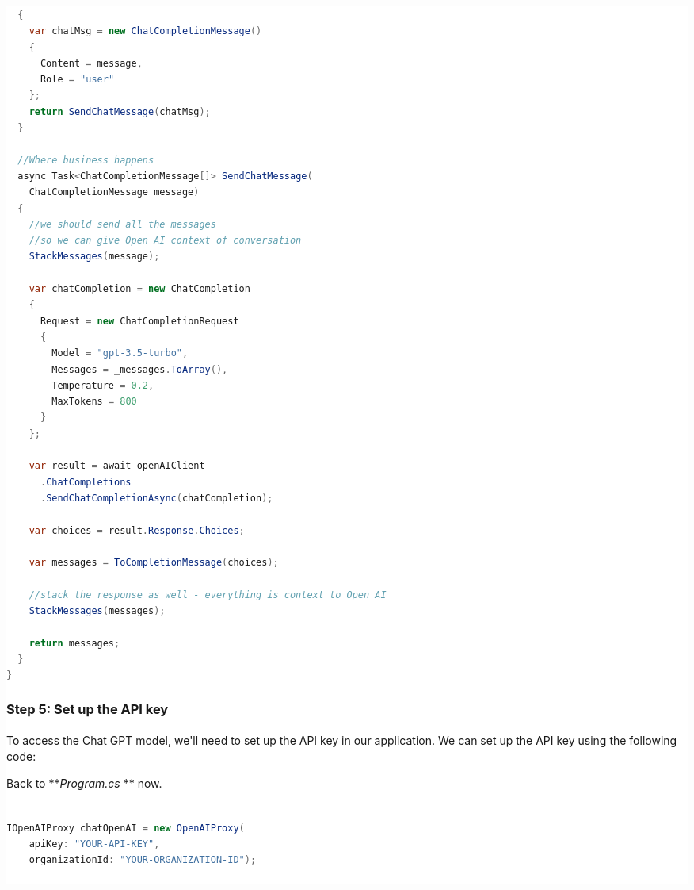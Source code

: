 ```csharp
  {
    var chatMsg = new ChatCompletionMessage() 
    { 
      Content = message, 
      Role = "user" 
    };
    return SendChatMessage(chatMsg);
  }
	
  //Where business happens
  async Task<ChatCompletionMessage[]> SendChatMessage(
    ChatCompletionMessage message)
  {
    //we should send all the messages
    //so we can give Open AI context of conversation
    StackMessages(message);

    var chatCompletion = new ChatCompletion
    {
      Request = new ChatCompletionRequest
      {
        Model = "gpt-3.5-turbo",
        Messages = _messages.ToArray(),
        Temperature = 0.2,
        MaxTokens = 800
      }
    };

    var result = await openAIClient
      .ChatCompletions
      .SendChatCompletionAsync(chatCompletion);

    var choices = result.Response.Choices;

    var messages = ToCompletionMessage(choices);

	//stack the response as well - everything is context to Open AI
    StackMessages(messages);

    return messages;
  }
}
```

### Step 5: Set up the API key

To access the Chat GPT model, we'll need to set up the API key in our application. We can set up the API key using the following code:

Back to  **_Program.cs_ ** now.

```csharp

IOpenAIProxy chatOpenAI = new OpenAIProxy(
    apiKey: "YOUR-API-KEY",
    organizationId: "YOUR-ORGANIZATION-ID");
    
```
